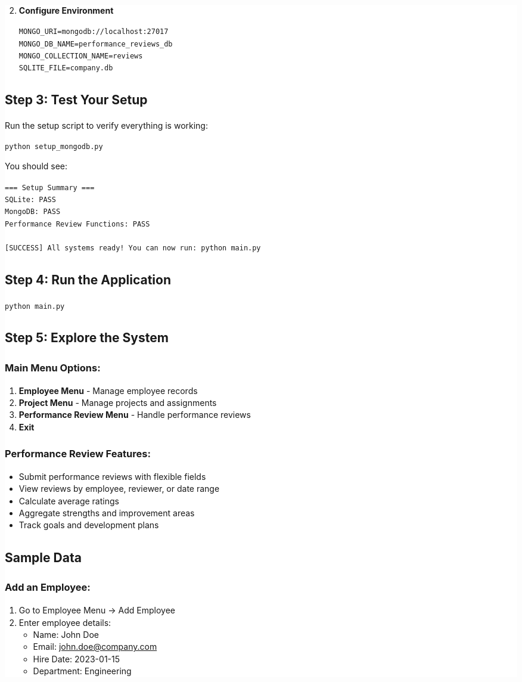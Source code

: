 2. **Configure Environment**
   ```env
   MONGO_URI=mongodb://localhost:27017
   MONGO_DB_NAME=performance_reviews_db
   MONGO_COLLECTION_NAME=reviews
   SQLITE_FILE=company.db
   ```

## Step 3: Test Your Setup

Run the setup script to verify everything is working:

```bash
python setup_mongodb.py
```

You should see:
```
=== Setup Summary ===
SQLite: PASS
MongoDB: PASS
Performance Review Functions: PASS

[SUCCESS] All systems ready! You can now run: python main.py
```

## Step 4: Run the Application

```bash
python main.py
```

## Step 5: Explore the System

### Main Menu Options:
1. **Employee Menu** - Manage employee records
2. **Project Menu** - Manage projects and assignments
3. **Performance Review Menu** - Handle performance reviews
4. **Exit**

### Performance Review Features:
- Submit performance reviews with flexible fields
- View reviews by employee, reviewer, or date range
- Calculate average ratings
- Aggregate strengths and improvement areas
- Track goals and development plans

## Sample Data

### Add an Employee:
1. Go to Employee Menu → Add Employee
2. Enter employee details:
   - Name: John Doe
   - Email: john.doe@company.com
   - Hire Date: 2023-01-15
   - Department: Engineering
